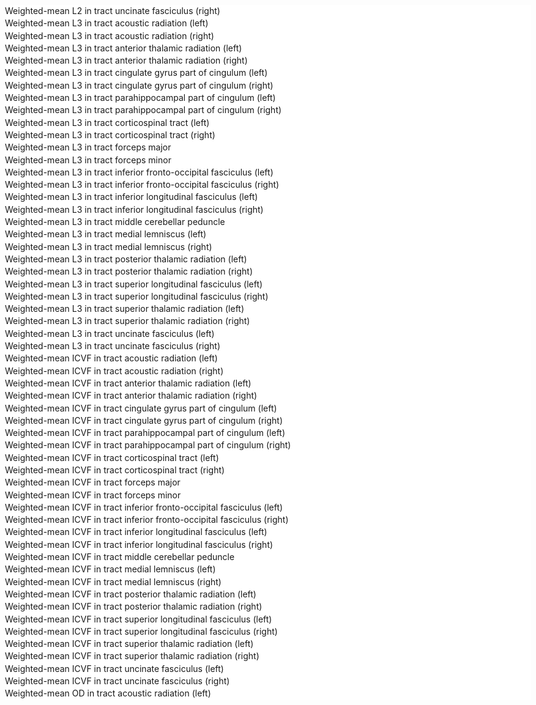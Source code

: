 Weighted-mean L2 in tract uncinate fasciculus (right) <br>
Weighted-mean L3 in tract acoustic radiation (left) <br>
Weighted-mean L3 in tract acoustic radiation (right) <br>
Weighted-mean L3 in tract anterior thalamic radiation (left) <br>
Weighted-mean L3 in tract anterior thalamic radiation (right) <br>
Weighted-mean L3 in tract cingulate gyrus part of cingulum (left) <br>
Weighted-mean L3 in tract cingulate gyrus part of cingulum (right) <br>
Weighted-mean L3 in tract parahippocampal part of cingulum (left) <br>
Weighted-mean L3 in tract parahippocampal part of cingulum (right) <br>
Weighted-mean L3 in tract corticospinal tract (left) <br>
Weighted-mean L3 in tract corticospinal tract (right) <br>
Weighted-mean L3 in tract forceps major <br>
Weighted-mean L3 in tract forceps minor <br>
Weighted-mean L3 in tract inferior fronto-occipital fasciculus (left) <br>
Weighted-mean L3 in tract inferior fronto-occipital fasciculus (right) <br>
Weighted-mean L3 in tract inferior longitudinal fasciculus (left) <br>
Weighted-mean L3 in tract inferior longitudinal fasciculus (right) <br>
Weighted-mean L3 in tract middle cerebellar peduncle <br>
Weighted-mean L3 in tract medial lemniscus (left) <br>
Weighted-mean L3 in tract medial lemniscus (right) <br>
Weighted-mean L3 in tract posterior thalamic radiation (left) <br>
Weighted-mean L3 in tract posterior thalamic radiation (right) <br>
Weighted-mean L3 in tract superior longitudinal fasciculus (left) <br>
Weighted-mean L3 in tract superior longitudinal fasciculus (right) <br>
Weighted-mean L3 in tract superior thalamic radiation (left) <br>
Weighted-mean L3 in tract superior thalamic radiation (right) <br>
Weighted-mean L3 in tract uncinate fasciculus (left) <br>
Weighted-mean L3 in tract uncinate fasciculus (right) <br>
Weighted-mean ICVF in tract acoustic radiation (left) <br>
Weighted-mean ICVF in tract acoustic radiation (right) <br>
Weighted-mean ICVF in tract anterior thalamic radiation (left) <br>
Weighted-mean ICVF in tract anterior thalamic radiation (right) <br>
Weighted-mean ICVF in tract cingulate gyrus part of cingulum (left) <br>
Weighted-mean ICVF in tract cingulate gyrus part of cingulum (right) <br>
Weighted-mean ICVF in tract parahippocampal part of cingulum (left) <br>
Weighted-mean ICVF in tract parahippocampal part of cingulum (right) <br>
Weighted-mean ICVF in tract corticospinal tract (left) <br>
Weighted-mean ICVF in tract corticospinal tract (right) <br>
Weighted-mean ICVF in tract forceps major <br>
Weighted-mean ICVF in tract forceps minor <br>
Weighted-mean ICVF in tract inferior fronto-occipital fasciculus (left) <br>
Weighted-mean ICVF in tract inferior fronto-occipital fasciculus (right) <br>
Weighted-mean ICVF in tract inferior longitudinal fasciculus (left) <br>
Weighted-mean ICVF in tract inferior longitudinal fasciculus (right) <br>
Weighted-mean ICVF in tract middle cerebellar peduncle <br>
Weighted-mean ICVF in tract medial lemniscus (left) <br>
Weighted-mean ICVF in tract medial lemniscus (right) <br>
Weighted-mean ICVF in tract posterior thalamic radiation (left) <br>
Weighted-mean ICVF in tract posterior thalamic radiation (right) <br>
Weighted-mean ICVF in tract superior longitudinal fasciculus (left) <br>
Weighted-mean ICVF in tract superior longitudinal fasciculus (right) <br>
Weighted-mean ICVF in tract superior thalamic radiation (left) <br>
Weighted-mean ICVF in tract superior thalamic radiation (right) <br>
Weighted-mean ICVF in tract uncinate fasciculus (left) <br>
Weighted-mean ICVF in tract uncinate fasciculus (right) <br>
Weighted-mean OD in tract acoustic radiation (left) <br>
